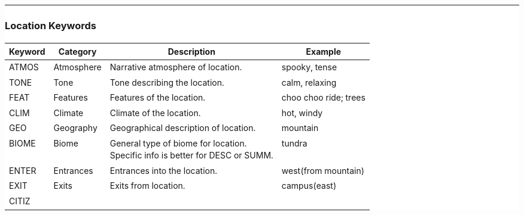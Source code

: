 -----

### Location Keywords

<table>
<thead>
  <tr>
    <th>Keyword</th>
    <th>Category</th>
    <th>Description</th>
    <th>Example</th>
  </tr>
</thead>
<tbody>
  <tr>
    <td>ATMOS</td>
    <td>Atmosphere</td>
    <td>Narrative atmosphere of location.</td>
    <td>spooky, tense</td>
  </tr>
  <tr>
    <td>TONE</td>
    <td>Tone</td>
    <td>Tone describing the location.</td>
    <td>calm, relaxing</td>
  </tr>
  <tr>
    <td>FEAT</td>
    <td>Features</td>
    <td>Features of the location.</td>
    <td>choo choo ride; trees</td>
  </tr>
  <tr>
    <td>CLIM</td>
    <td>Climate</td>
    <td>Climate of the location.</td>
    <td>hot, windy</td>
  </tr>
  <tr>
    <td>GEO</td>
    <td>Geography</td>
    <td>Geographical description of location.</td>
    <td>mountain</td>
  </tr>
  <tr>
    <td>BIOME</td>
    <td>Biome</td>
    <td>General type of biome for location.<br>Specific info is better for DESC or SUMM.</td>
    <td>tundra</td>
  </tr>
  <tr>
    <td>ENTER</td>
    <td>Entrances</td>
    <td>Entrances into the location.</td>
    <td>west(from mountain)</td>
  </tr>
  <tr>
    <td>EXIT</td>
    <td>Exits</td>
    <td>Exits from location.</td>
    <td>campus(east)</td>
  </tr>
  <tr>
    <td>CITIZ</td>